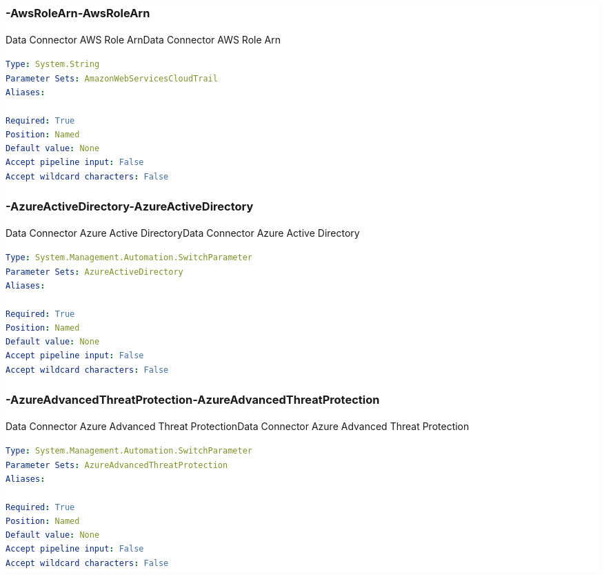### <span data-ttu-id="6edef-129">-AwsRoleArn</span><span class="sxs-lookup"><span data-stu-id="6edef-129">-AwsRoleArn</span></span>
<span data-ttu-id="6edef-130">Data Connector AWS Role Arn</span><span class="sxs-lookup"><span data-stu-id="6edef-130">Data Connector AWS Role Arn</span></span>

```yaml
Type: System.String
Parameter Sets: AmazonWebServicesCloudTrail
Aliases:

Required: True
Position: Named
Default value: None
Accept pipeline input: False
Accept wildcard characters: False
```

### <span data-ttu-id="6edef-131">-AzureActiveDirectory</span><span class="sxs-lookup"><span data-stu-id="6edef-131">-AzureActiveDirectory</span></span>
<span data-ttu-id="6edef-132">Data Connector Azure Active Directory</span><span class="sxs-lookup"><span data-stu-id="6edef-132">Data Connector Azure Active Directory</span></span>

```yaml
Type: System.Management.Automation.SwitchParameter
Parameter Sets: AzureActiveDirectory
Aliases:

Required: True
Position: Named
Default value: None
Accept pipeline input: False
Accept wildcard characters: False
```

### <span data-ttu-id="6edef-133">-AzureAdvancedThreatProtection</span><span class="sxs-lookup"><span data-stu-id="6edef-133">-AzureAdvancedThreatProtection</span></span>
<span data-ttu-id="6edef-134">Data Connector Azure Advanced Threat Protection</span><span class="sxs-lookup"><span data-stu-id="6edef-134">Data Connector Azure Advanced Threat Protection</span></span>

```yaml
Type: System.Management.Automation.SwitchParameter
Parameter Sets: AzureAdvancedThreatProtection
Aliases:

Required: True
Position: Named
Default value: None
Accept pipeline input: False
Accept wildcard characters: False
```
